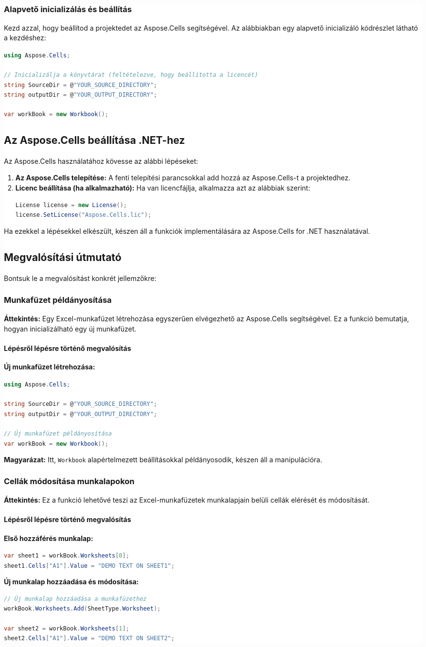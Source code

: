 ### Alapvető inicializálás és beállítás
Kezd azzal, hogy beállítod a projektedet az Aspose.Cells segítségével. Az alábbiakban egy alapvető inicializáló kódrészlet látható a kezdéshez:
```csharp
using Aspose.Cells;

// Inicializálja a könyvtárat (feltételezve, hogy beállította a licencét)
string SourceDir = @"YOUR_SOURCE_DIRECTORY";
string outputDir = @"YOUR_OUTPUT_DIRECTORY";

var workBook = new Workbook();
```
## Az Aspose.Cells beállítása .NET-hez
Az Aspose.Cells használatához kövesse az alábbi lépéseket:
1. **Az Aspose.Cells telepítése:** A fenti telepítési parancsokkal add hozzá az Aspose.Cells-t a projektedhez.
2. **Licenc beállítása (ha alkalmazható):** Ha van licencfájlja, alkalmazza azt az alábbiak szerint:
   ```csharp
   License license = new License();
   license.SetLicense("Aspose.Cells.lic");
   ```
Ha ezekkel a lépésekkel elkészült, készen áll a funkciók implementálására az Aspose.Cells for .NET használatával.
## Megvalósítási útmutató
Bontsuk le a megvalósítást konkrét jellemzőkre:
### Munkafüzet példányosítása
**Áttekintés:** Egy Excel-munkafüzet létrehozása egyszerűen elvégezhető az Aspose.Cells segítségével. Ez a funkció bemutatja, hogyan inicializálható egy új munkafüzet.
#### Lépésről lépésre történő megvalósítás
**Új munkafüzet létrehozása:**
```csharp
using Aspose.Cells;

string SourceDir = @"YOUR_SOURCE_DIRECTORY";
string outputDir = @"YOUR_OUTPUT_DIRECTORY";

// Új munkafüzet példányosítása
var workBook = new Workbook();
```
**Magyarázat:** Itt, `Workbook` alapértelmezett beállításokkal példányosodik, készen áll a manipulációra.
### Cellák módosítása munkalapokon
**Áttekintés:** Ez a funkció lehetővé teszi az Excel-munkafüzetek munkalapjain belüli cellák elérését és módosítását.
#### Lépésről lépésre történő megvalósítás
**Első hozzáférés munkalap:**
```csharp
var sheet1 = workBook.Worksheets[0];
sheet1.Cells["A1"].Value = "DEMO TEXT ON SHEET1";
```
**Új munkalap hozzáadása és módosítása:**
```csharp
// Új munkalap hozzáadása a munkafüzethez
workBook.Worksheets.Add(SheetType.Worksheet);

var sheet2 = workBook.Worksheets[1];
sheet2.Cells["A1"].Value = "DEMO TEXT ON SHEET2";
```